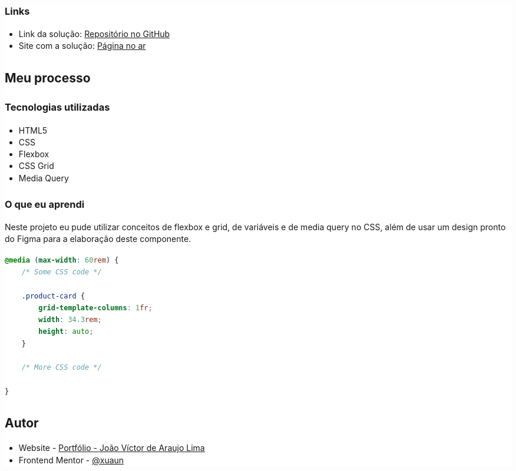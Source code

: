 ### <p id="links-pt">Links</p>

- Link da solução: [Repositório no GitHub](https://github.com/xuaun/product-preview-card-component)
- Site com a solução: [Página no ar](https://xuaun.github.io/product-preview-card-component/)

## Meu processo

### Tecnologias utilizadas

- HTML5
- CSS
- Flexbox
- CSS Grid
- Media Query

### O que eu aprendi

Neste projeto eu pude utilizar conceitos de flexbox e grid, de variáveis e de media query no CSS, além de usar um design pronto do Figma para a elaboração deste componente.

```css
@media (max-width: 60rem) {
    /* Some CSS code */
    
    .product-card {
        grid-template-columns: 1fr;
        width: 34.3rem;
        height: auto;
    }

    /* More CSS code */

}
```

## Autor

- Website - [Portfólio - João Víctor de Araujo Lima](https://xuaun.github.io/)
- Frontend Mentor - [@xuaun](https://www.frontendmentor.io/profile/xuaun)
